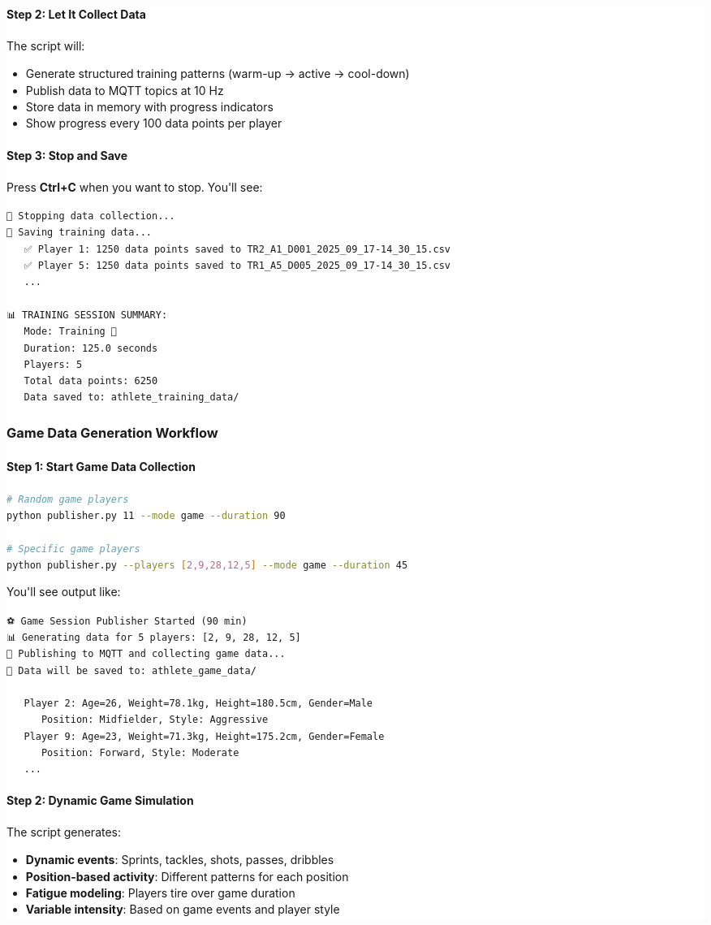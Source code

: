 #### Step 2: Let It Collect Data
The script will:
- Generate structured training patterns (warm-up → active → cool-down)
- Publish data to MQTT topics at 10 Hz
- Store data in memory with progress indicators
- Show progress every 100 data points per player

#### Step 3: Stop and Save
Press **Ctrl+C** when you want to stop. You'll see:
```
🛑 Stopping data collection...
💾 Saving training data...
   ✅ Player 1: 1250 data points saved to TR2_A1_D001_2025_09_17-14_30_15.csv
   ✅ Player 5: 1250 data points saved to TR1_A5_D005_2025_09_17-14_30_15.csv
   ...

📊 TRAINING SESSION SUMMARY:
   Mode: Training 🏃
   Duration: 125.0 seconds
   Players: 5
   Total data points: 6250
   Data saved to: athlete_training_data/
```

### Game Data Generation Workflow

#### Step 1: Start Game Data Collection
```bash
# Random game players
python publisher.py 11 --mode game --duration 90

# Specific game players
python publisher.py --players [2,9,28,12,5] --mode game --duration 45
```

You'll see output like:
```
⚽ Game Session Publisher Started (90 min)
📊 Generating data for 5 players: [2, 9, 28, 12, 5]
📡 Publishing to MQTT and collecting game data...
💾 Data will be saved to: athlete_game_data/

   Player 2: Age=26, Weight=78.1kg, Height=180.5cm, Gender=Male
      Position: Midfielder, Style: Aggressive
   Player 9: Age=23, Weight=71.3kg, Height=175.2cm, Gender=Female  
      Position: Forward, Style: Moderate
   ...
```

#### Step 2: Dynamic Game Simulation
The script generates:
- **Dynamic events**: Sprints, tackles, shots, passes, dribbles
- **Position-based activity**: Different patterns for each position
- **Fatigue modeling**: Players tire over game duration
- **Variable intensity**: Based on game events and player style
